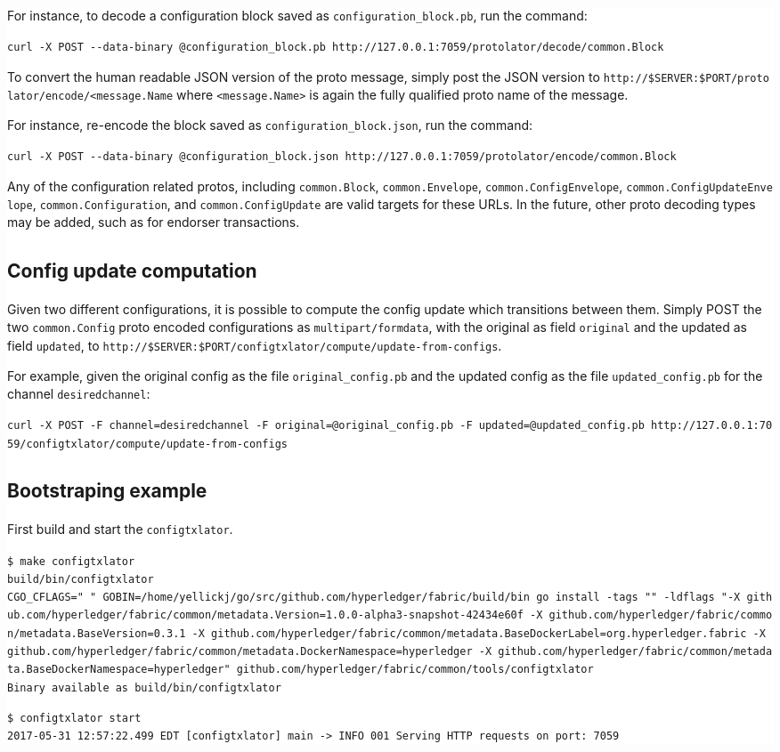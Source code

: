 For instance, to decode a configuration block saved as `configuration_block.pb`, run the command:

```
curl -X POST --data-binary @configuration_block.pb http://127.0.0.1:7059/protolator/decode/common.Block
```

To convert the human readable JSON version of the proto message, simply post the JSON version to `http://$SERVER:$PORT/protolator/encode/<message.Name` where `<message.Name>` is again the fully qualified proto name of the message.

For instance, re-encode the block saved as `configuration_block.json`, run the command:

```
curl -X POST --data-binary @configuration_block.json http://127.0.0.1:7059/protolator/encode/common.Block
```

Any of the configuration related protos, including `common.Block`, `common.Envelope`, `common.ConfigEnvelope`, `common.ConfigUpdateEnvelope`, `common.Configuration`, and `common.ConfigUpdate` are valid targets for these URLs.  In the future, other proto decoding types may be added, such as for endorser transactions.

## Config update computation

Given two different configurations, it is possible to compute the config update which transitions between them.  Simply POST the two `common.Config` proto encoded configurations as `multipart/formdata`, with the original as field `original` and the updated as field `updated`, to `http://$SERVER:$PORT/configtxlator/compute/update-from-configs`.

For example, given the original config as the file `original_config.pb` and the updated config as the file `updated_config.pb` for the channel `desiredchannel`:

```
curl -X POST -F channel=desiredchannel -F original=@original_config.pb -F updated=@updated_config.pb http://127.0.0.1:7059/configtxlator/compute/update-from-configs
```

## Bootstraping example

First build and start the `configtxlator`.

```
$ make configtxlator
build/bin/configtxlator
CGO_CFLAGS=" " GOBIN=/home/yellickj/go/src/github.com/hyperledger/fabric/build/bin go install -tags "" -ldflags "-X github.com/hyperledger/fabric/common/metadata.Version=1.0.0-alpha3-snapshot-42434e60f -X github.com/hyperledger/fabric/common/metadata.BaseVersion=0.3.1 -X github.com/hyperledger/fabric/common/metadata.BaseDockerLabel=org.hyperledger.fabric -X github.com/hyperledger/fabric/common/metadata.DockerNamespace=hyperledger -X github.com/hyperledger/fabric/common/metadata.BaseDockerNamespace=hyperledger" github.com/hyperledger/fabric/common/tools/configtxlator
Binary available as build/bin/configtxlator
```
```
$ configtxlator start
2017-05-31 12:57:22.499 EDT [configtxlator] main -> INFO 001 Serving HTTP requests on port: 7059
```
